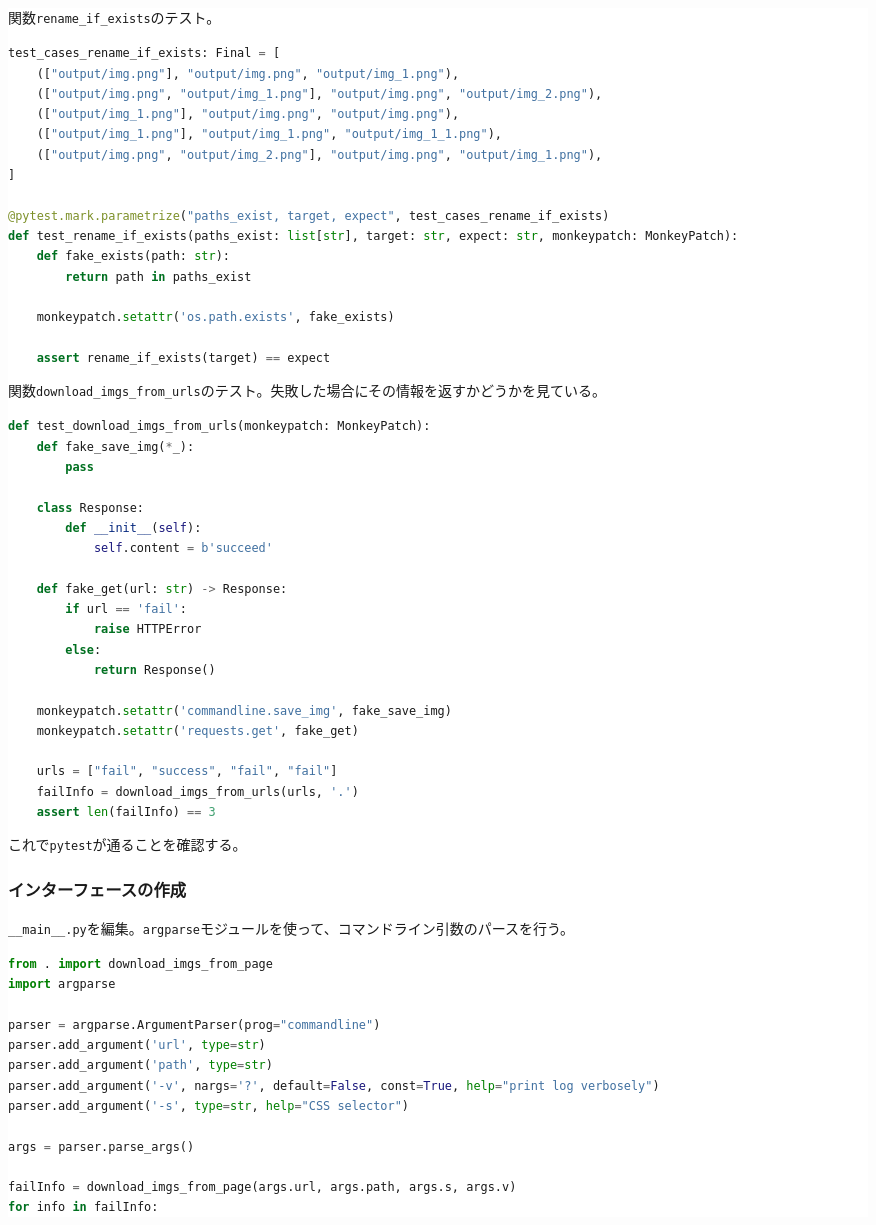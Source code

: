 関数`rename_if_exists`のテスト。

```python
test_cases_rename_if_exists: Final = [
    (["output/img.png"], "output/img.png", "output/img_1.png"),
    (["output/img.png", "output/img_1.png"], "output/img.png", "output/img_2.png"),
    (["output/img_1.png"], "output/img.png", "output/img.png"),
    (["output/img_1.png"], "output/img_1.png", "output/img_1_1.png"),
    (["output/img.png", "output/img_2.png"], "output/img.png", "output/img_1.png"),
]

@pytest.mark.parametrize("paths_exist, target, expect", test_cases_rename_if_exists)
def test_rename_if_exists(paths_exist: list[str], target: str, expect: str, monkeypatch: MonkeyPatch):
    def fake_exists(path: str):
        return path in paths_exist

    monkeypatch.setattr('os.path.exists', fake_exists)

    assert rename_if_exists(target) == expect
```

関数`download_imgs_from_urls`のテスト。失敗した場合にその情報を返すかどうかを見ている。

```python
def test_download_imgs_from_urls(monkeypatch: MonkeyPatch):
    def fake_save_img(*_):
        pass

    class Response:
        def __init__(self):
            self.content = b'succeed'

    def fake_get(url: str) -> Response:
        if url == 'fail':
            raise HTTPError
        else:
            return Response()

    monkeypatch.setattr('commandline.save_img', fake_save_img)
    monkeypatch.setattr('requests.get', fake_get)

    urls = ["fail", "success", "fail", "fail"]
    failInfo = download_imgs_from_urls(urls, '.')
    assert len(failInfo) == 3
```

これで`pytest`が通ることを確認する。

### インターフェースの作成

`__main__.py`を編集。`argparse`モジュールを使って、コマンドライン引数のパースを行う。

```python
from . import download_imgs_from_page
import argparse

parser = argparse.ArgumentParser(prog="commandline")
parser.add_argument('url', type=str)
parser.add_argument('path', type=str)
parser.add_argument('-v', nargs='?', default=False, const=True, help="print log verbosely")
parser.add_argument('-s', type=str, help="CSS selector")

args = parser.parse_args()

failInfo = download_imgs_from_page(args.url, args.path, args.s, args.v)
for info in failInfo:
```